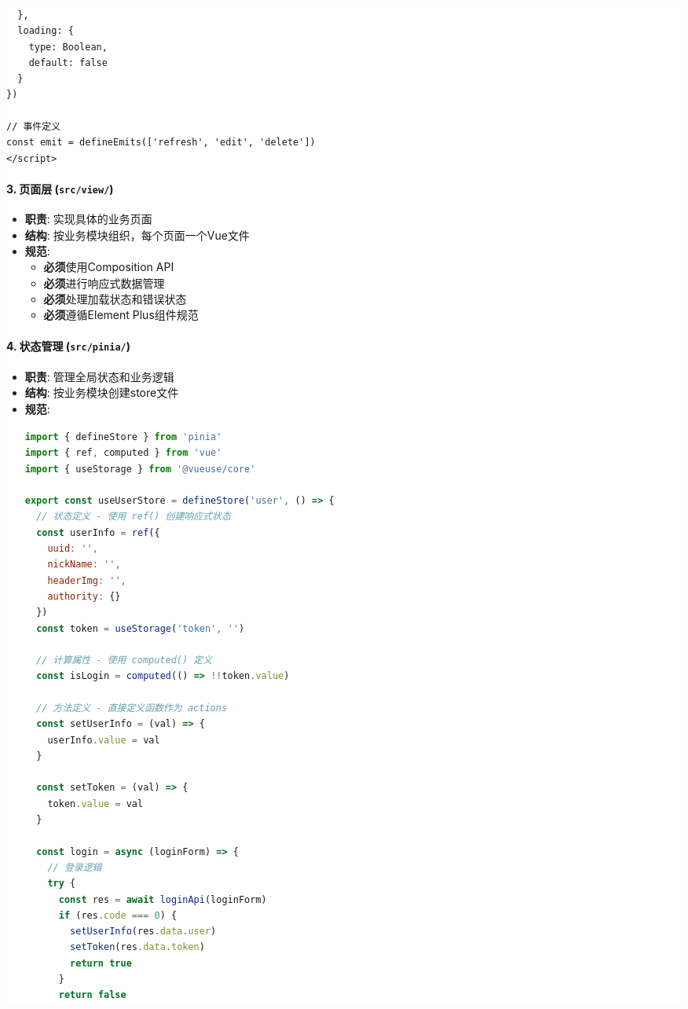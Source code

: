   ```vue
    },
    loading: {
      type: Boolean,
      default: false
    }
  })
  
  // 事件定义
  const emit = defineEmits(['refresh', 'edit', 'delete'])
  </script>
  ```

#### **3. 页面层 (`src/view/`)**

- **职责**: 实现具体的业务页面
- **结构**: 按业务模块组织，每个页面一个Vue文件
- **规范**:
  - **必须**使用Composition API
  - **必须**进行响应式数据管理
  - **必须**处理加载状态和错误状态
  - **必须**遵循Element Plus组件规范

#### **4. 状态管理 (`src/pinia/`)**

- **职责**: 管理全局状态和业务逻辑
- **结构**: 按业务模块创建store文件
- **规范**:
  ```javascript
  import { defineStore } from 'pinia'
  import { ref, computed } from 'vue'
  import { useStorage } from '@vueuse/core'
  
  export const useUserStore = defineStore('user', () => {
    // 状态定义 - 使用 ref() 创建响应式状态
    const userInfo = ref({
      uuid: '',
      nickName: '',
      headerImg: '',
      authority: {}
    })
    const token = useStorage('token', '')
    
    // 计算属性 - 使用 computed() 定义
    const isLogin = computed(() => !!token.value)
    
    // 方法定义 - 直接定义函数作为 actions
    const setUserInfo = (val) => {
      userInfo.value = val
    }
    
    const setToken = (val) => {
      token.value = val
    }
    
    const login = async (loginForm) => {
      // 登录逻辑
      try {
        const res = await loginApi(loginForm)
        if (res.code === 0) {
          setUserInfo(res.data.user)
          setToken(res.data.token)
          return true
        }
        return false
  ```